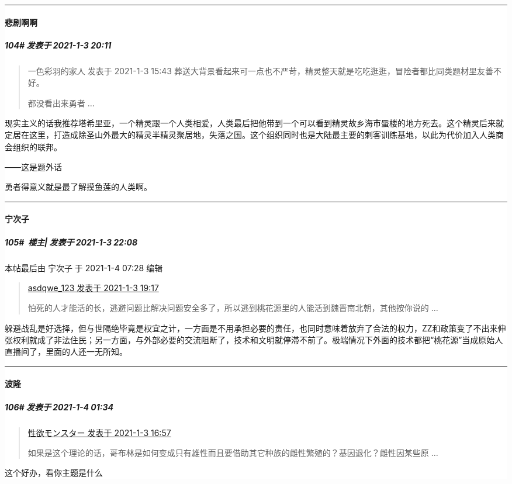 





*****

####  悲剧啊啊  
##### 104#       发表于 2021-1-3 20:11



<blockquote>一色彩羽的家人 发表于 2021-1-3 15:43
葬送大背景看起来可一点也不严苛，精灵整天就是吃吃逛逛，冒险者都比同类题材里友善不好。

都没看出来勇者 ...</blockquote>
现实主义的话我推荐塔希里亚，一个精灵跟一个人类相爱，人类最后把他带到一个可以看到精灵故乡海市蜃楼的地方死去。这个精灵后来就定居在这里，打造成除圣山外最大的精灵半精灵聚居地，失落之国。这个组织同时也是大陆最主要的刺客训练基地，以此为代价加入人类商会组织的联邦。


——这是题外话


勇者得意义就是最了解摸鱼莲的人类啊。







*****

####  宁次子  
##### 105#         楼主| 发表于 2021-1-3 22:08



 本帖最后由 宁次子 于 2021-1-4 07:28 编辑 
<blockquote><a href="httphttps://bbs.saraba1st.com/2b/forum.php?mod=redirect&amp;goto=findpost&amp;pid=49927755&amp;ptid=1980705" target="_blank">asdqwe_123 发表于 2021-1-3 19:17</a>

怕死的人才能活的长，逃避问题比解决问题安全多了，所以逃到桃花源里的人能活到魏晋南北朝，其他按你说的 ...</blockquote>
躲避战乱是好选择，但与世隔绝毕竟是权宜之计，一方面是不用承担必要的责任，也同时意味着放弃了合法的权力，ZZ和政策变了不出来伸张权利就成了非法住民；另一方面，与外部必要的交流阻断了，技术和文明就停滞不前了。极端情况下外面的技术都把“桃花源”当成原始人直播间了，里面的人还一无所知。







*****

####  波隆  
##### 106#       发表于 2021-1-4 01:34



<blockquote><a href="httphttps://bbs.saraba1st.com/2b/forum.php?mod=redirect&amp;goto=findpost&amp;pid=49926709&amp;ptid=1980705" target="_blank">性欲モンスター 发表于 2021-1-3 16:57</a>

如果是这个理论的话，哥布林是如何变成只有雄性而且要借助其它种族的雌性繁殖的？基因退化？雌性因某些原 ...</blockquote>
这个好办，看你主题是什么
